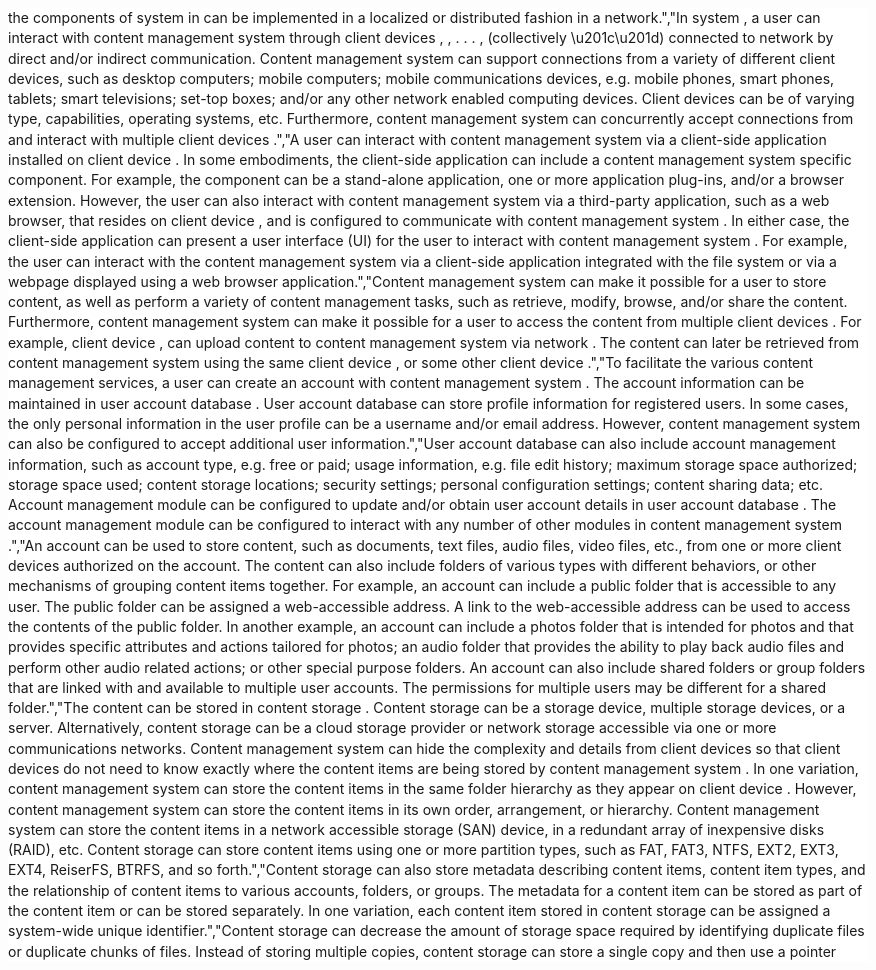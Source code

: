 the components of system  in  can be implemented in a localized or distributed fashion in a network.","In system , a user can interact with content management system  through client devices , , . . . , (collectively \u201c\u201d) connected to network  by direct and\/or indirect communication. Content management system  can support connections from a variety of different client devices, such as desktop computers; mobile computers; mobile communications devices, e.g. mobile phones, smart phones, tablets; smart televisions; set-top boxes; and\/or any other network enabled computing devices. Client devices  can be of varying type, capabilities, operating systems, etc. Furthermore, content management system  can concurrently accept connections from and interact with multiple client devices .","A user can interact with content management system  via a client-side application installed on client device . In some embodiments, the client-side application can include a content management system specific component. For example, the component can be a stand-alone application, one or more application plug-ins, and\/or a browser extension. However, the user can also interact with content management system  via a third-party application, such as a web browser, that resides on client device , and is configured to communicate with content management system . In either case, the client-side application can present a user interface (UI) for the user to interact with content management system . For example, the user can interact with the content management system  via a client-side application integrated with the file system or via a webpage displayed using a web browser application.","Content management system  can make it possible for a user to store content, as well as perform a variety of content management tasks, such as retrieve, modify, browse, and\/or share the content. Furthermore, content management system  can make it possible for a user to access the content from multiple client devices . For example, client device , can upload content to content management system  via network . The content can later be retrieved from content management system  using the same client device , or some other client device .","To facilitate the various content management services, a user can create an account with content management system . The account information can be maintained in user account database . User account database  can store profile information for registered users. In some cases, the only personal information in the user profile can be a username and\/or email address. However, content management system  can also be configured to accept additional user information.","User account database  can also include account management information, such as account type, e.g. free or paid; usage information, e.g. file edit history; maximum storage space authorized; storage space used; content storage locations; security settings; personal configuration settings; content sharing data; etc. Account management module  can be configured to update and\/or obtain user account details in user account database . The account management module  can be configured to interact with any number of other modules in content management system .","An account can be used to store content, such as documents, text files, audio files, video files, etc., from one or more client devices  authorized on the account. The content can also include folders of various types with different behaviors, or other mechanisms of grouping content items together. For example, an account can include a public folder that is accessible to any user. The public folder can be assigned a web-accessible address. A link to the web-accessible address can be used to access the contents of the public folder. In another example, an account can include a photos folder that is intended for photos and that provides specific attributes and actions tailored for photos; an audio folder that provides the ability to play back audio files and perform other audio related actions; or other special purpose folders. An account can also include shared folders or group folders that are linked with and available to multiple user accounts. The permissions for multiple users may be different for a shared folder.","The content can be stored in content storage . Content storage  can be a storage device, multiple storage devices, or a server. Alternatively, content storage  can be a cloud storage provider or network storage accessible via one or more communications networks. Content management system  can hide the complexity and details from client devices  so that client devices  do not need to know exactly where the content items are being stored by content management system . In one variation, content management system  can store the content items in the same folder hierarchy as they appear on client device . However, content management system  can store the content items in its own order, arrangement, or hierarchy. Content management system  can store the content items in a network accessible storage (SAN) device, in a redundant array of inexpensive disks (RAID), etc. Content storage  can store content items using one or more partition types, such as FAT, FAT3, NTFS, EXT2, EXT3, EXT4, ReiserFS, BTRFS, and so forth.","Content storage  can also store metadata describing content items, content item types, and the relationship of content items to various accounts, folders, or groups. The metadata for a content item can be stored as part of the content item or can be stored separately. In one variation, each content item stored in content storage  can be assigned a system-wide unique identifier.","Content storage  can decrease the amount of storage space required by identifying duplicate files or duplicate chunks of files. Instead of storing multiple copies, content storage  can store a single copy and then use a pointer